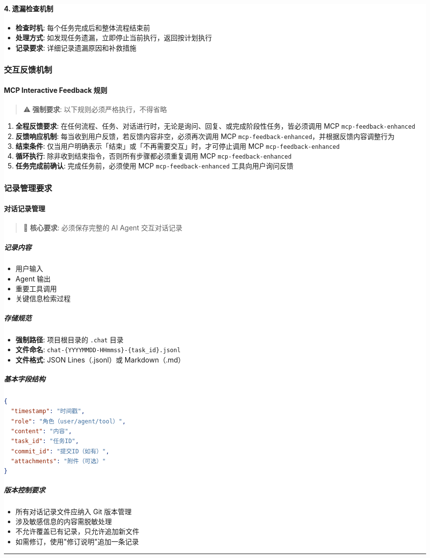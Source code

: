 #### 4. 遗漏检查机制
- **检查时机**: 每个任务完成后和整体流程结束前
- **处理方式**: 如发现任务遗漏，立即停止当前执行，返回按计划执行
- **记录要求**: 详细记录遗漏原因和补救措施

### 交互反馈机制

#### MCP Interactive Feedback 规则
> ⚠️ **强制要求**: 以下规则必须严格执行，不得省略

1. **全程反馈要求**: 在任何流程、任务、对话进行时，无论是询问、回复、或完成阶段性任务，皆必须调用 MCP `mcp-feedback-enhanced`
2. **反馈响应机制**: 每当收到用户反馈，若反馈内容非空，必须再次调用 MCP `mcp-feedback-enhanced`，并根据反馈内容调整行为
3. **结束条件**: 仅当用户明确表示「结束」或「不再需要交互」时，才可停止调用 MCP `mcp-feedback-enhanced`
4. **循环执行**: 除非收到结束指令，否则所有步骤都必须重复调用 MCP `mcp-feedback-enhanced`
5. **任务完成前确认**: 完成任务前，必须使用 MCP `mcp-feedback-enhanced` 工具向用户询问反馈

### 记录管理要求

#### 对话记录管理
> 📝 **核心要求**: 必须保存完整的 AI Agent 交互对话记录

##### 记录内容
- 用户输入
- Agent 输出
- 重要工具调用
- 关键信息检索过程

##### 存储规范
- **强制路径**: 项目根目录的 `.chat` 目录
- **文件命名**: `chat-{YYYYMMDD-HHmmss}-{task_id}.jsonl`
- **文件格式**: JSON Lines（.jsonl）或 Markdown（.md）

##### 基本字段结构
```json
{
  "timestamp": "时间戳",
  "role": "角色（user/agent/tool）",
  "content": "内容",
  "task_id": "任务ID",
  "commit_id": "提交ID（如有）",
  "attachments": "附件（可选）"
}
```

##### 版本控制要求
- 所有对话记录文件应纳入 Git 版本管理
- 涉及敏感信息的内容需脱敏处理
- 不允许覆盖已有记录，只允许追加新文件
- 如需修订，使用"修订说明"追加一条记录

---
